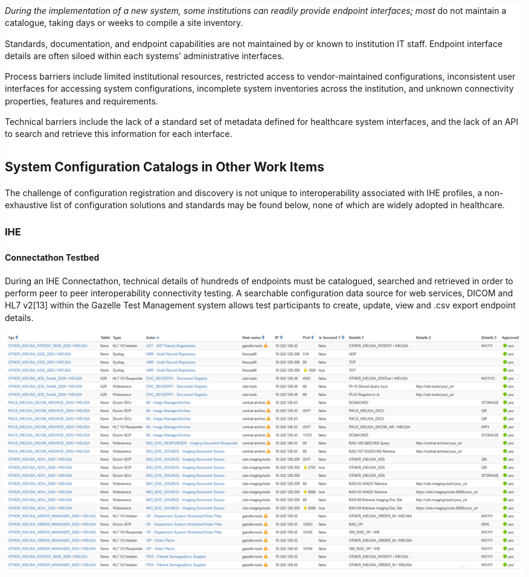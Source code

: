 *During the implementation of a new system, some institutions can
readily provide endpoint interfaces; most* do not maintain a catalogue,
taking days or weeks to compile a site inventory.

Standards, documentation, and endpoint capabilities are not maintained
by or known to institution IT staff. Endpoint interface details are
often siloed within each systems’ administrative interfaces.

Process barriers include limited institutional resources, restricted
access to vendor-maintained configurations, inconsistent user interfaces
for accessing system configurations, incomplete system inventories
across the institution, and unknown connectivity properties, features
and requirements.

Technical barriers include the lack of a standard set of metadata
defined for healthcare system interfaces, and the lack of an API to
search and retrieve this information for each interface.

## System Configuration Catalogs in Other Work Items 

The challenge of configuration registration and discovery is not unique
to interoperability associated with IHE profiles, a non-exhaustive list
of configuration solutions and standards may be found below, none of
which are widely adopted in healthcare.

### IHE

#### Connectathon Testbed 

During an IHE Connectathon, technical details of hundreds of endpoints
must be catalogued, searched and retrieved in order to perform peer to
peer interoperability connectivity testing. A searchable configuration
data source for web services, DICOM and HL7 v2\[13\] within the Gazelle
Test Management system allows test participants to create, update, view
and .csv export endpoint details.

![](images/media/image2.png)
